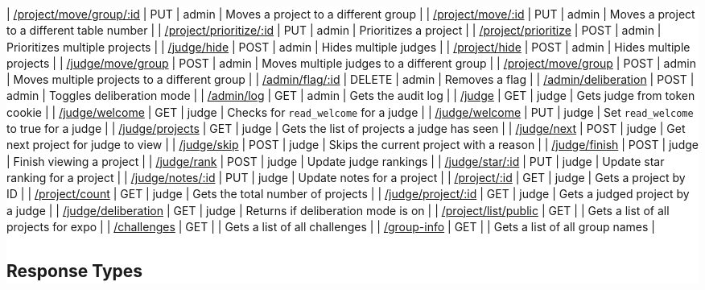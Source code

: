 | [/project/move/group/:id](#put-projectmovegroupid)     | PUT    | admin | Moves a project to a different group         |
| [/project/move/:id](#put-projectmoveid)                | PUT    | admin | Moves a project to a different table number  |
| [/project/prioritize/:id](#put-projectprioritizeid)    | PUT    | admin | Prioritizes a project                        |
| [/project/prioritize](#post-projectprioritize)         | POST   | admin | Prioritizes multiple projects                |
| [/judge/hide](#post-judgehide)                         | POST   | admin | Hides multiple judges                        |
| [/project/hide](#post-projecthide)                     | POST   | admin | Hides multiple projects                      |
| [/judge/move/group](#post-judgemovegroup)              | POST   | admin | Moves multiple judges to a different group   |
| [/project/move/group](#post-projectmovegroup)          | POST   | admin | Moves multiple projects to a different group |
| [/admin/flag/:id](#delete-adminflagid)                 | DELETE | admin | Removes a flag                               |
| [/admin/deliberation](#post-admindeliberation)         | POST   | admin | Toggles deliberation mode                    |
| [/admin/log](#get-adminlog)                            | GET    | admin | Gets the audit log                           |
| [/judge](#get-judge)                                   | GET    | judge | Gets judge from token cookie                 |
| [/judge/welcome](#get-judgewelcome)                    | GET    | judge | Checks for `read_welcome` for a judge        |
| [/judge/welcome](#put-judgewelcome)                    | PUT    | judge | Set `read_welcome` to true for a judge       |
| [/judge/projects](#get-judgeprojects)                  | GET    | judge | Gets the list of projects a judge has seen   |
| [/judge/next](#post-judgenext)                         | POST   | judge | Get next project for judge to view           |
| [/judge/skip](#post-judgeskip)                         | POST   | judge | Skips the current project with a reason      |
| [/judge/finish](#post-judgefinish)                     | POST   | judge | Finish viewing a project                     |
| [/judge/rank](#post-judgerank)                         | POST   | judge | Update judge rankings                        |
| [/judge/star/:id](#put-judgestarid)                    | PUT    | judge | Update star ranking for a project            |
| [/judge/notes/:id](#put-judgenotesid)                  | PUT    | judge | Update notes for a project                   |
| [/project/:id](#get-projectid)                         | GET    | judge | Gets a project by ID                         |
| [/project/count](#get-projectcount)                    | GET    | judge | Gets the total number of projects            |
| [/judge/project/:id](#get-judgeprojectid)              | GET    | judge | Gets a judged project by a judge             |
| [/judge/deliberation](#get-judgedeliberation)          | GET    | judge | Returns if deliberation mode is on           |
| [/project/list/public](#get-projectlistpublic)         | GET    |       | Gets a list of all projects for expo         |
| [/challenges](#get-challenges)                         | GET    |       | Gets a list of all challenges                |
| [/group-info](#get-group-info)                         | GET    |       | Gets a list of all group names               |

## Response Types
